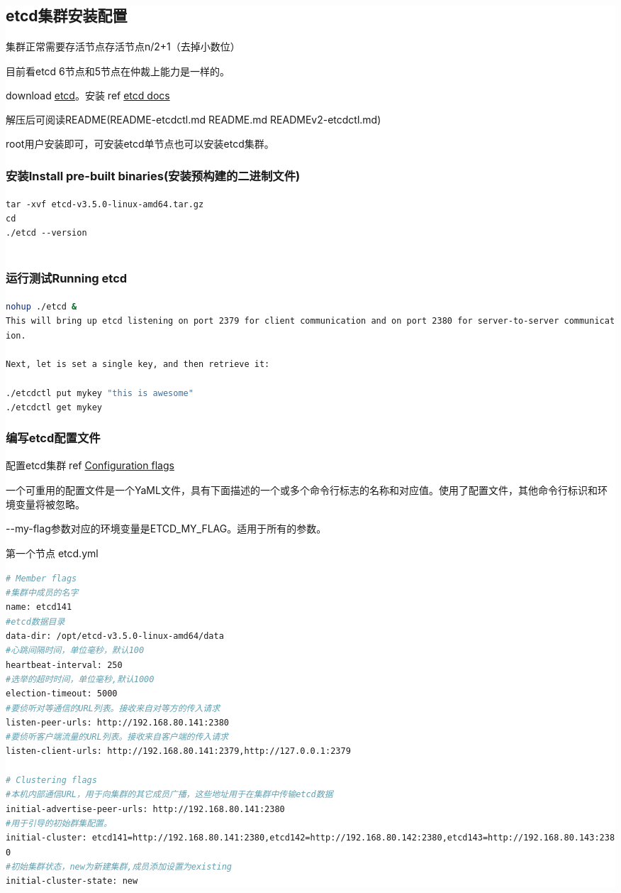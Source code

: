 ## etcd集群安装配置

集群正常需要存活节点存活节点n/2+1（去掉小数位）

目前看etcd 6节点和5节点在仲裁上能力是一样的。

download [etcd](https://github.com/etcd-io/etcd)。安装 ref [etcd docs](https://etcd.io/docs/latest)

解压后可阅读README(README-etcdctl.md  README.md  READMEv2-etcdctl.md)

root用户安装即可，可安装etcd单节点也可以安装etcd集群。

### 安装Install pre-built binaries(安装预构建的二进制文件)

```shell
tar -xvf etcd-v3.5.0-linux-amd64.tar.gz
cd 
./etcd --version


```

### 运行测试Running etcd

```sh
nohup ./etcd &
This will bring up etcd listening on port 2379 for client communication and on port 2380 for server-to-server communication.

Next, let is set a single key, and then retrieve it:

./etcdctl put mykey "this is awesome"
./etcdctl get mykey
```

### 编写etcd配置文件

配置etcd集群 ref [Configuration flags](https://etcd.io/docs/v3.5/op-guide/configuration/)

一个可重用的配置文件是一个YaML文件，具有下面描述的一个或多个命令行标志的名称和对应值。使用了配置文件，其他命令行标识和环境变量将被忽略。

--my-flag参数对应的环境变量是ETCD_MY_FLAG。适用于所有的参数。

第一个节点 etcd.yml

```sh
# Member flags
#集群中成员的名字
name: etcd141
#etcd数据目录
data-dir: /opt/etcd-v3.5.0-linux-amd64/data
#心跳间隔时间，单位毫秒，默认100
heartbeat-interval: 250
#选举的超时时间，单位毫秒,默认1000
election-timeout: 5000
#要侦听对等通信的URL列表。接收来自对等方的传入请求
listen-peer-urls: http://192.168.80.141:2380
#要侦听客户端流量的URL列表。接收来自客户端的传入请求
listen-client-urls: http://192.168.80.141:2379,http://127.0.0.1:2379

# Clustering flags
#本机内部通信URL，用于向集群的其它成员广播，这些地址用于在集群中传输etcd数据
initial-advertise-peer-urls: http://192.168.80.141:2380
#用于引导的初始群集配置。
initial-cluster: etcd141=http://192.168.80.141:2380,etcd142=http://192.168.80.142:2380,etcd143=http://192.168.80.143:2380
#初始集群状态，new为新建集群,成员添加设置为existing
initial-cluster-state: new
```